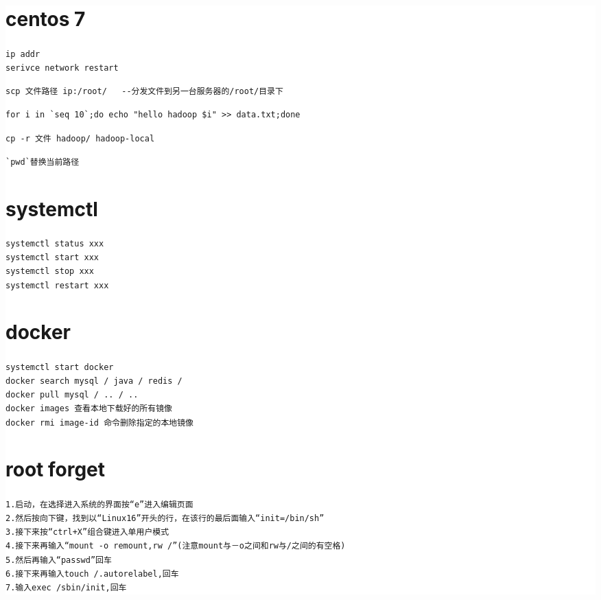# centos 7

```
ip addr
serivce network restart
```

~~~
scp 文件路径 ip:/root/   --分发文件到另一台服务器的/root/目录下
~~~

~~~
for i in `seq 10`;do echo "hello hadoop $i" >> data.txt;done
~~~

```
cp -r 文件 hadoop/ hadoop-local
```

~~~
`pwd`替换当前路径
~~~



# systemctl

```
systemctl status xxx
systemctl start xxx
systemctl stop xxx
systemctl restart xxx
```

# docker 

```
systemctl start docker
docker search mysql / java / redis /
docker pull mysql / .. / ..
docker images 查看本地下载好的所有镜像
docker rmi image-id 命令删除指定的本地镜像
```

# root forget

```
1.启动，在选择进入系统的界面按“e”进入编辑页面
2.然后按向下键，找到以“Linux16”开头的行，在该行的最后面输入“init=/bin/sh”
3.接下来按“ctrl+X”组合键进入单用户模式
4.接下来再输入“mount -o remount,rw /”(注意mount与－o之间和rw与/之间的有空格)
5.然后再输入“passwd”回车
6.接下来再输入touch /.autorelabel,回车
7.输入exec /sbin/init,回车
```
